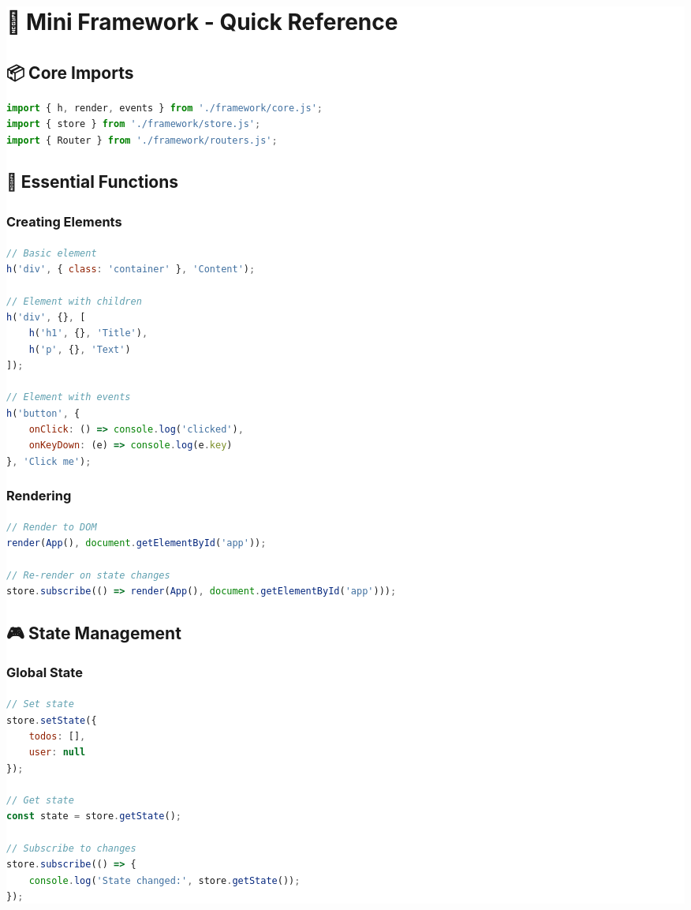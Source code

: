 # 🚀 Mini Framework - Quick Reference

## 📦 Core Imports

```javascript
import { h, render, events } from './framework/core.js';
import { store } from './framework/store.js';
import { Router } from './framework/routers.js';
```

## 🎯 Essential Functions

### Creating Elements
```javascript
// Basic element
h('div', { class: 'container' }, 'Content');

// Element with children
h('div', {}, [
    h('h1', {}, 'Title'),
    h('p', {}, 'Text')
]);

// Element with events
h('button', {
    onClick: () => console.log('clicked'),
    onKeyDown: (e) => console.log(e.key)
}, 'Click me');
```

### Rendering
```javascript
// Render to DOM
render(App(), document.getElementById('app'));

// Re-render on state changes
store.subscribe(() => render(App(), document.getElementById('app')));
```

## 🎮 State Management

### Global State
```javascript
// Set state
store.setState({
    todos: [],
    user: null
});

// Get state
const state = store.getState();

// Subscribe to changes
store.subscribe(() => {
    console.log('State changed:', store.getState());
});
```
